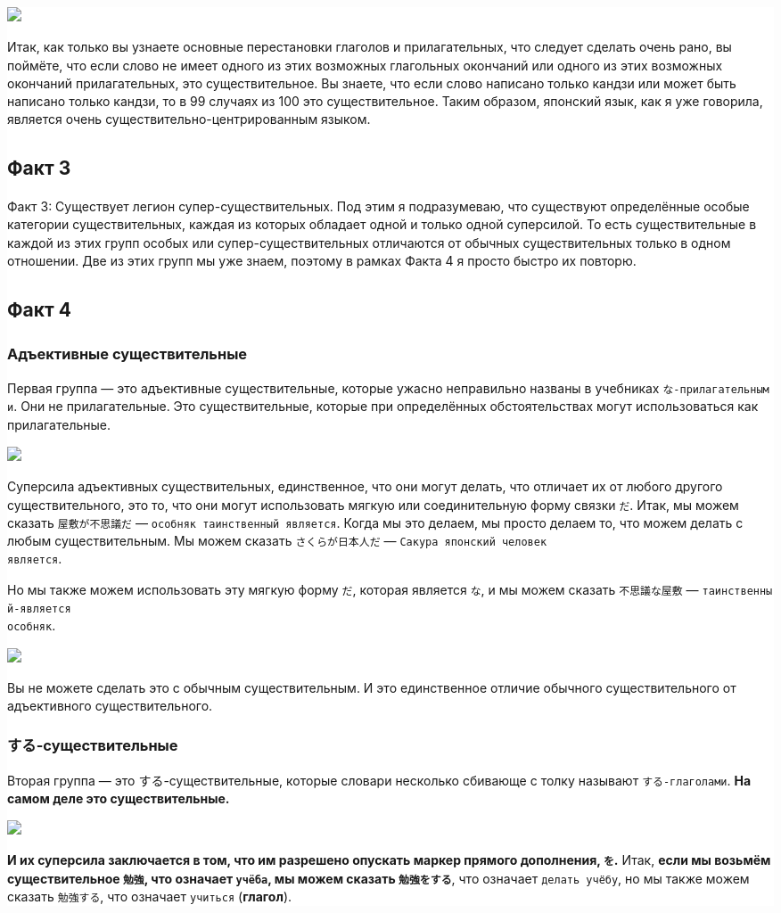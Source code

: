 ![](../media/image1009.webp)

Итак, как только вы узнаете основные перестановки глаголов и прилагательных, что следует сделать очень рано, вы поймёте, что если слово не имеет одного из этих возможных глагольных окончаний или одного из этих возможных окончаний прилагательных, это существительное. Вы знаете, что если слово написано только кандзи или может быть написано только кандзи, то в 99 случаях из 100 это существительное. Таким образом, японский язык, как я уже говорила, является очень существительно-центрированным языком.

## Факт 3

Факт 3: Существует легион супер-существительных. Под этим я подразумеваю, что существуют определённые особые категории существительных, каждая из которых обладает одной и только одной суперсилой. То есть существительные в каждой из этих групп особых или супер-существительных отличаются от обычных существительных только в одном отношении. Две из этих групп мы уже знаем, поэтому в рамках Факта 4 я просто быстро их повторю.

## Факт 4

### Адъективные существительные

Первая группа — это адъективные существительные, которые ужасно неправильно названы в учебниках <code>な-прилагательными</code>. Они не прилагательные. Это существительные, которые при определённых обстоятельствах могут использоваться как прилагательные.

![](../media/image530.webp)

Суперсила адъективных существительных, единственное, что они могут делать, что отличает их от любого другого существительного, это то, что они могут использовать мягкую или соединительную форму связки <code>だ</code>. Итак, мы можем сказать <code>屋敷が不思議だ</code> — <code>особняк таинственный является</code>. Когда мы это делаем, мы просто делаем то, что можем делать с любым существительным. Мы можем сказать <code>さくらが日本人だ</code> — <code>Сакура японский человек является</code>.

Но мы также можем использовать эту мягкую форму <code>だ</code>, которая является <code>な</code>, и мы можем сказать <code>不思議な屋敷</code> — <code>таинственный-является особняк</code>.

![](../media/image432.webp)

Вы не можете сделать это с обычным существительным. И это единственное отличие обычного существительного от адъективного существительного.

### する-существительные

Вторая группа — это する-существительные, которые словари несколько сбивающе с толку называют <code>する-глаголами</code>. **На самом деле это существительные.**

![](../media/image65.webp)

**И их суперсила заключается в том, что им разрешено опускать маркер прямого дополнения, <code>を</code>.** Итак, **если мы возьмём существительное <code>勉強</code>, что означает <code>учёба</code>, мы можем сказать <code>勉強をする</code>**, что означает <code>делать учёбу</code>, но мы также можем сказать <code>勉強する</code>, что означает <code>учиться</code> (**глагол**).
